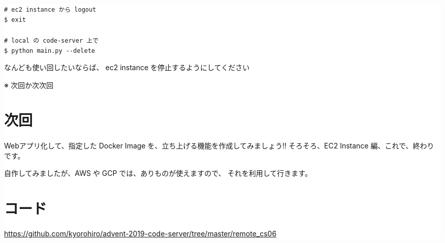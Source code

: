```
# ec2 instance から logout
$ exit

# local の code-server 上で
$ python main.py --delete

```

なんども使い回したいならば、 ec2 instance を停止するようにしてください

※ 次回か次次回


# 次回

Webアプリ化して、指定した Docker Image を、立ち上げる機能を作成してみましょう!!
そろそろ、EC2 Instance 編、これで、終わりです。

自作してみましたが、AWS や GCP では、ありものが使えますので、
それを利用して行きます。



# コード

https://github.com/kyorohiro/advent-2019-code-server/tree/master/remote_cs06